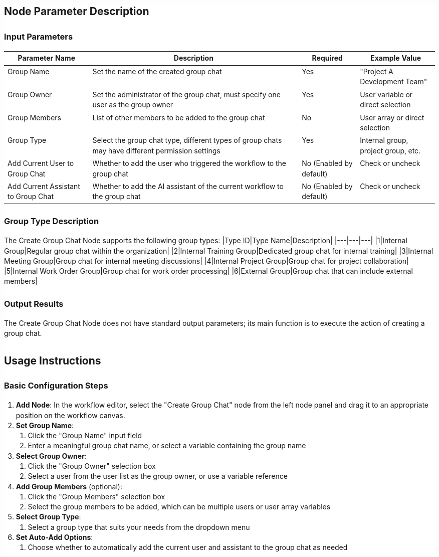 ## Node Parameter Description
### Input Parameters
|Parameter Name|Description|Required|Example Value|
|---|---|---|---|
|Group Name|Set the name of the created group chat|Yes|"Project A Development Team"|
|Group Owner|Set the administrator of the group chat, must specify one user as the group owner|Yes|User variable or direct selection|
|Group Members|List of other members to be added to the group chat|No|User array or direct selection|
|Group Type|Select the group chat type, different types of group chats may have different permission settings|Yes|Internal group, project group, etc.|
|Add Current User to Group Chat|Whether to add the user who triggered the workflow to the group chat|No (Enabled by default)|Check or uncheck|
|Add Current Assistant to Group Chat|Whether to add the AI assistant of the current workflow to the group chat|No (Enabled by default)|Check or uncheck|

### Group Type Description
The Create Group Chat Node supports the following group types:
|Type ID|Type Name|Description|
|---|---|---|
|1|Internal Group|Regular group chat within the organization|
|2|Internal Training Group|Dedicated group chat for internal training|
|3|Internal Meeting Group|Group chat for internal meeting discussions|
|4|Internal Project Group|Group chat for project collaboration|
|5|Internal Work Order Group|Group chat for work order processing|
|6|External Group|Group chat that can include external members|

### Output Results
The Create Group Chat Node does not have standard output parameters; its main function is to execute the action of creating a group chat.

## Usage Instructions
### Basic Configuration Steps
1. **Add Node**: In the workflow editor, select the "Create Group Chat" node from the left node panel and drag it to an appropriate position on the workflow canvas.
2. **Set Group Name**:
    1. Click the "Group Name" input field
    2. Enter a meaningful group chat name, or select a variable containing the group name
3. **Select Group Owner**:
    1. Click the "Group Owner" selection box
    2. Select a user from the user list as the group owner, or use a variable reference
4. **Add Group Members** (optional):
    1. Click the "Group Members" selection box
    2. Select the group members to be added, which can be multiple users or user array variables
5. **Select Group Type**:
    1. Select a group type that suits your needs from the dropdown menu
6. **Set Auto-Add Options**:
    1. Choose whether to automatically add the current user and assistant to the group chat as needed
